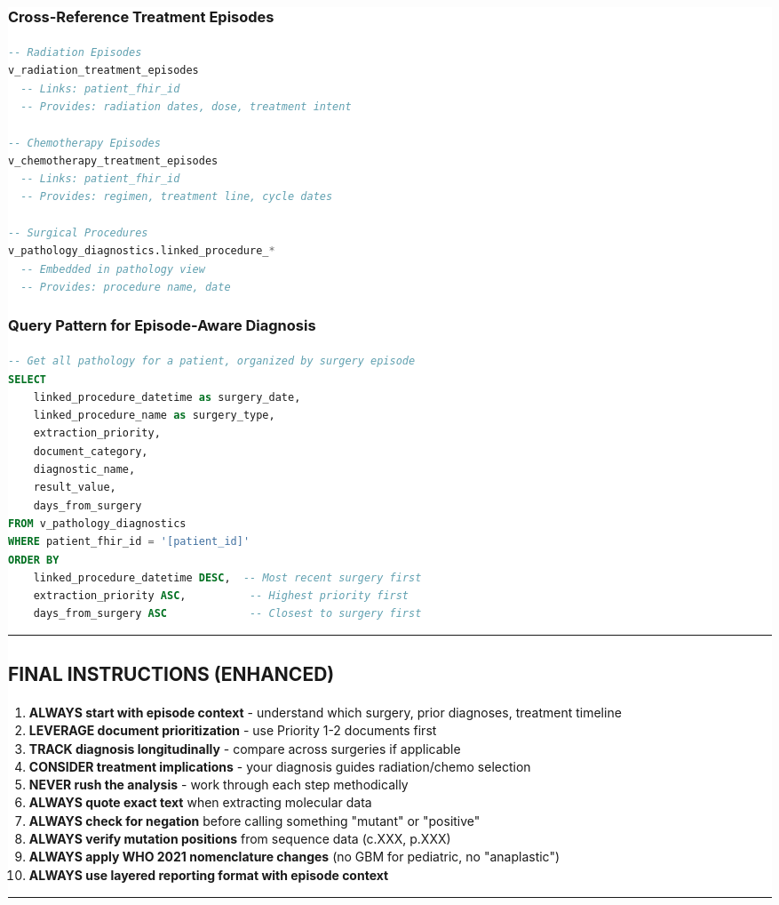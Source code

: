 ### Cross-Reference Treatment Episodes

```sql
-- Radiation Episodes
v_radiation_treatment_episodes
  -- Links: patient_fhir_id
  -- Provides: radiation dates, dose, treatment intent

-- Chemotherapy Episodes
v_chemotherapy_treatment_episodes
  -- Links: patient_fhir_id
  -- Provides: regimen, treatment line, cycle dates

-- Surgical Procedures
v_pathology_diagnostics.linked_procedure_*
  -- Embedded in pathology view
  -- Provides: procedure name, date
```

### Query Pattern for Episode-Aware Diagnosis

```sql
-- Get all pathology for a patient, organized by surgery episode
SELECT
    linked_procedure_datetime as surgery_date,
    linked_procedure_name as surgery_type,
    extraction_priority,
    document_category,
    diagnostic_name,
    result_value,
    days_from_surgery
FROM v_pathology_diagnostics
WHERE patient_fhir_id = '[patient_id]'
ORDER BY
    linked_procedure_datetime DESC,  -- Most recent surgery first
    extraction_priority ASC,          -- Highest priority first
    days_from_surgery ASC             -- Closest to surgery first
```

---

## FINAL INSTRUCTIONS (ENHANCED)

1. **ALWAYS start with episode context** - understand which surgery, prior diagnoses, treatment timeline
2. **LEVERAGE document prioritization** - use Priority 1-2 documents first
3. **TRACK diagnosis longitudinally** - compare across surgeries if applicable
4. **CONSIDER treatment implications** - your diagnosis guides radiation/chemo selection
5. **NEVER rush the analysis** - work through each step methodically
6. **ALWAYS quote exact text** when extracting molecular data
7. **ALWAYS check for negation** before calling something "mutant" or "positive"
8. **ALWAYS verify mutation positions** from sequence data (c.XXX, p.XXX)
9. **ALWAYS apply WHO 2021 nomenclature changes** (no GBM for pediatric, no "anaplastic")
10. **ALWAYS use layered reporting format with episode context**

---